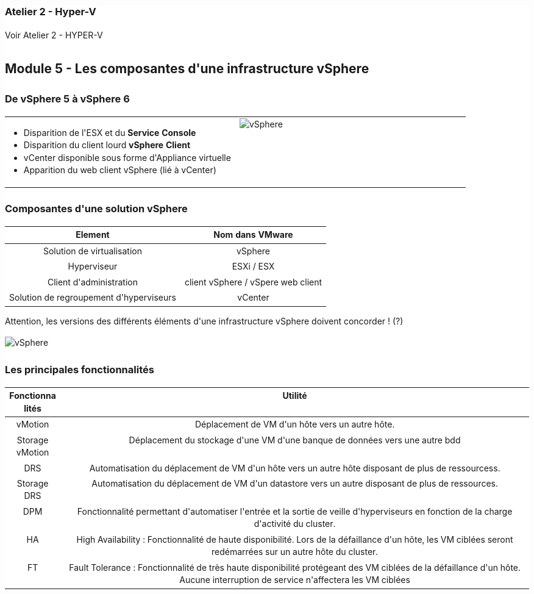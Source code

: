 ### Atelier 2 - Hyper-V
Voir Atelier 2 - HYPER-V

## Module 5 - Les composantes d'une infrastructure vSphere
### De vSphere 5 à vSphere 6
<table style="border: none">
	<tr>
		<td width="50%">
			<ul>
				<li>Disparition de l'ESX et du <b>Service Console</b></li>
				<li>Disparition du client lourd <b>vSphere Client</b></li>
				<li>vCenter disponible sous forme d'Appliance virtuelle</li>
				<li>Apparition du web client vSphere (lié à vCenter)</li>
			</ul>
		</td>
		<td><img src="../ressources/img/12-virtunotes-14.png" alt="vSphere"></td>
	</tr>
</table>


### Composantes d'une solution vSphere

| Element | Nom dans VMware |
|:-------:|:---------------:|
| Solution de virtualisation | vSphere |
| Hyperviseur | ESXi / ESX |
| Client d'administration | client vSphere / vSpere web client | 
| Solution de regroupement d'hyperviseurs | vCenter | 

Attention, les versions des différents éléments d'une infrastructure vSphere doivent concorder ! (?)

![vSphere](../ressources/img/12-virtunotes-15.png)

### Les principales fonctionnalités

| Fonctionnalités | Utilité |
|:--:|:--:|
| vMotion | Déplacement de VM d'un hôte vers un autre hôte. |
| Storage vMotion | Déplacement du stockage d'une VM d'une banque de données vers une autre bdd |
| DRS | Automatisation du déplacement de VM d'un hôte vers un autre hôte disposant de plus de ressourcess. |
| Storage DRS | Automatisation du déplacement de VM d'un datastore vers un autre disposant de plus de ressources. |
| DPM | Fonctionnalité permettant d'automatiser l'entrée et la sortie de veille d'hyperviseurs en fonction de la charge d'activité du cluster. |
| HA | High Availability : Fonctionnalité de haute disponibilité. Lors de la défaillance d'un hôte, les VM ciblées seront redémarrées sur un autre hôte du cluster. | 
| FT | Fault Tolerance : Fonctionnalité de très haute disponibilité protégeant des VM ciblées de la défaillance d'un hôte. Aucune interruption de service n'affectera les VM ciblées |
